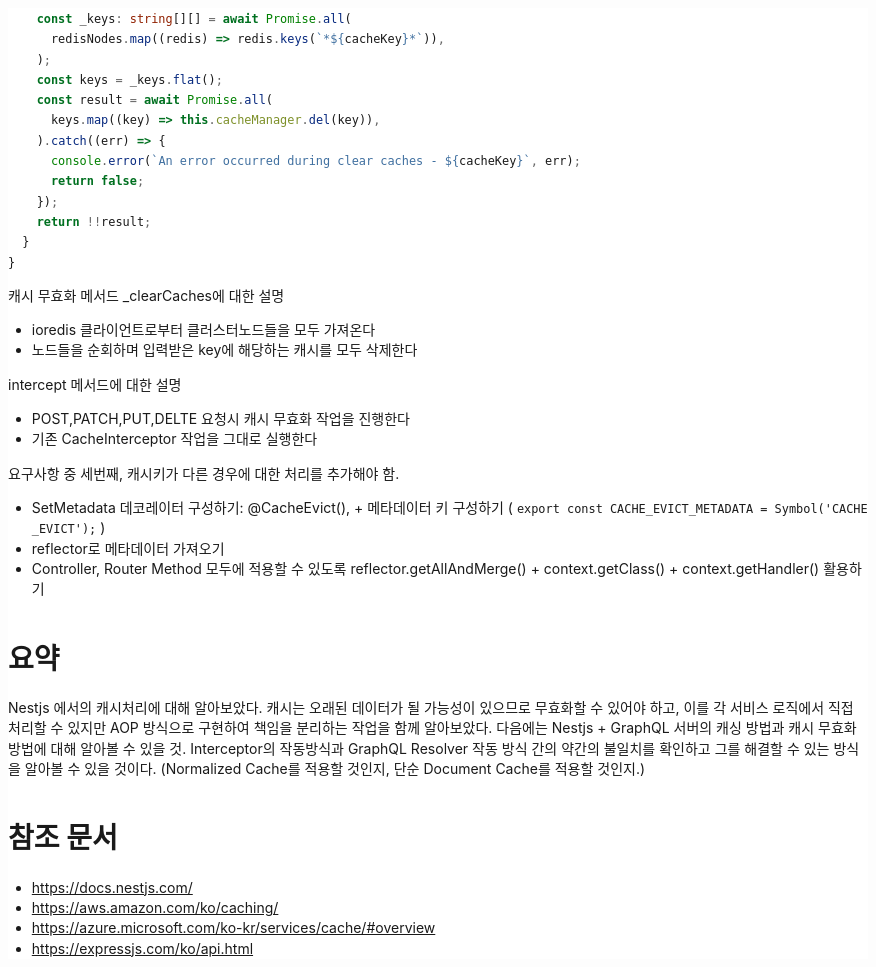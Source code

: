 ```ts
    const _keys: string[][] = await Promise.all(
      redisNodes.map((redis) => redis.keys(`*${cacheKey}*`)),
    );
    const keys = _keys.flat();
    const result = await Promise.all(
      keys.map((key) => this.cacheManager.del(key)),
    ).catch((err) => {
      console.error(`An error occurred during clear caches - ${cacheKey}`, err);
      return false;
    });
    return !!result;
  }
}
```

캐시 무효화 메서드 _clearCaches에 대한 설명
- ioredis 클라이언트로부터 클러스터노드들을 모두 가져온다
- 노드들을 순회하며 입력받은 key에 해당하는 캐시를 모두 삭제한다

intercept 메서드에 대한 설명
- POST,PATCH,PUT,DELTE 요청시 캐시 무효화 작업을 진행한다
- 기존 CacheInterceptor 작업을 그대로 실행한다

요구사항 중 세번째, 캐시키가 다른 경우에 대한 처리를 추가해야 함.

- SetMetadata 데코레이터 구성하기: @CacheEvict(), + 메타데이터 키 구성하기 (
`export const CACHE_EVICT_METADATA = Symbol('CACHE_EVICT');`
)
- reflector로 메타데이터 가져오기
- Controller, Router Method 모두에 적용할 수 있도록 reflector.getAllAndMerge() + context.getClass() + context.getHandler() 활용하기

# 요약

Nestjs 에서의 캐시처리에 대해 알아보았다. 캐시는 오래된 데이터가 될 가능성이 있으므로 무효화할 수 있어야 하고, 이를 각 서비스 로직에서 직접 처리할 수 있지만 AOP 방식으로 구현하여 책임을 분리하는 작업을 함께 알아보았다. 다음에는 Nestjs + GraphQL 서버의 캐싱 방법과 캐시 무효화 방법에 대해 알아볼 수 있을 것. Interceptor의 작동방식과 GraphQL Resolver 작동 방식 간의 약간의 불일치를 확인하고 그를 해결할 수 있는 방식을 알아볼 수 있을 것이다.
(Normalized Cache를 적용할 것인지, 단순 Document Cache를 적용할 것인지.)

# 참조 문서

- https://docs.nestjs.com/
- https://aws.amazon.com/ko/caching/
- https://azure.microsoft.com/ko-kr/services/cache/#overview
- https://expressjs.com/ko/api.html
